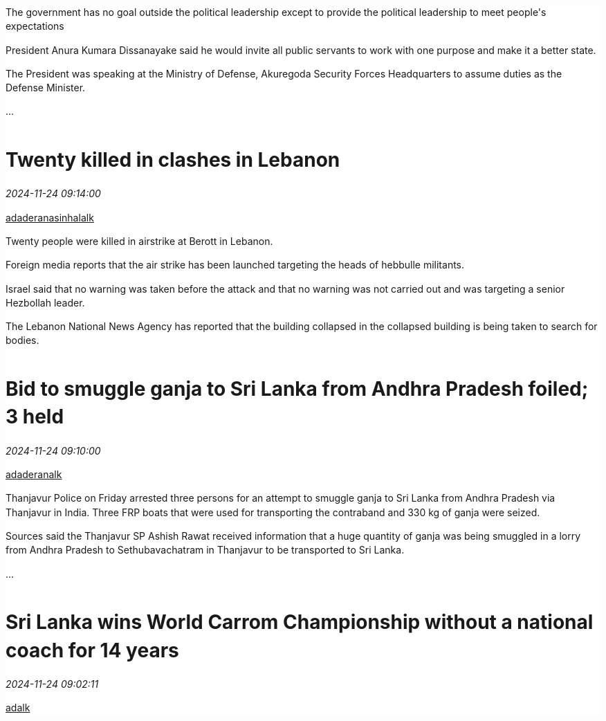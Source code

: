 The government has no goal outside the political leadership except to provide the political leadership to meet people's expectations

President Anura Kumara Dissanayake said he would invite all public servants to work with one purpose and make it a better state.

The President was speaking at the Ministry of Defense, Akuregoda Security Forces Headquarters to assume duties as the Defense Minister.

...



# Twenty killed in clashes in Lebanon

*2024-11-24 09:14:00*

[adaderanasinhalalk](http://sinhala.adaderana.lk/news/203671)

Twenty people were killed in airstrike at Berott in Lebanon.

Foreign media reports that the air strike has been launched targeting the heads of hebbulle militants.

Israel said that no warning was taken before the attack and that no warning was not carried out and was targeting a senior Hezbollah leader.

The Lebanon National News Agency has reported that the building collapsed in the collapsed building is being taken to search for bodies.



# Bid to smuggle ganja to Sri Lanka from Andhra Pradesh foiled; 3 held

*2024-11-24 09:10:00*

[adaderanalk](https://www.adaderana.lk/news/103715/bid-to-smuggle-ganja-to-sri-lanka-from-andhra-pradesh-foiled-3-held)

Thanjavur Police on Friday arrested three persons for an attempt to smuggle ganja to Sri Lanka from Andhra Pradesh via Thanjavur in India. Three FRP boats that were used for transporting the contraband and 330 kg of ganja were seized.

Sources said the Thanjavur SP Ashish Rawat received information that a huge quantity of ganja was being smuggled in a lorry from Andhra Pradesh to Sethubavachatram in Thanjavur to be transported to Sri Lanka.

...



# Sri Lanka wins World Carrom Championship without a national coach for 14 years

*2024-11-24 09:02:11*

[adalk](https://www.ada.lk/sports/අවුරුදු-14ක්-තිස්සේ--ජාතික-පුහුණුකරුවෙකුත්-නොමැතිව-ලෝක-කැරම්-ශූරතාවලියේ-අනුශූරතාව-ලංකාවට/9-413221)

